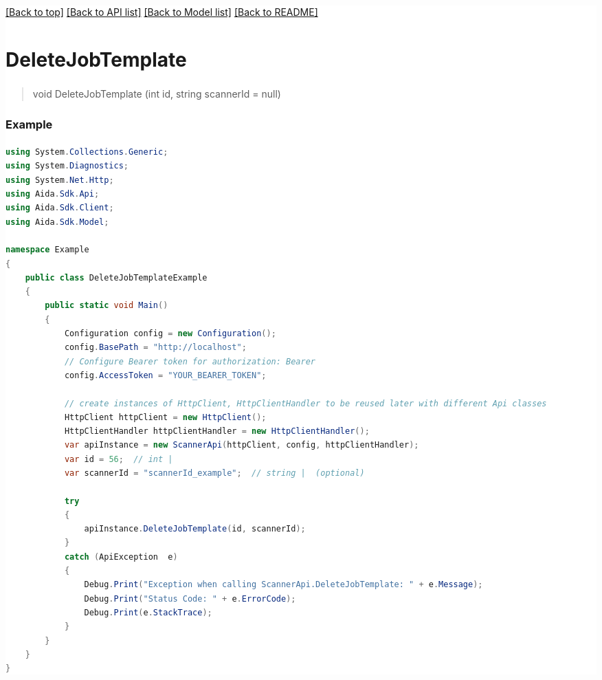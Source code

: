 [[Back to top]](#) [[Back to API list]](../README.md#documentation-for-api-endpoints) [[Back to Model list]](../README.md#documentation-for-models) [[Back to README]](../README.md)

<a id="deletejobtemplate"></a>
# **DeleteJobTemplate**
> void DeleteJobTemplate (int id, string scannerId = null)



### Example
```csharp
using System.Collections.Generic;
using System.Diagnostics;
using System.Net.Http;
using Aida.Sdk.Api;
using Aida.Sdk.Client;
using Aida.Sdk.Model;

namespace Example
{
    public class DeleteJobTemplateExample
    {
        public static void Main()
        {
            Configuration config = new Configuration();
            config.BasePath = "http://localhost";
            // Configure Bearer token for authorization: Bearer
            config.AccessToken = "YOUR_BEARER_TOKEN";

            // create instances of HttpClient, HttpClientHandler to be reused later with different Api classes
            HttpClient httpClient = new HttpClient();
            HttpClientHandler httpClientHandler = new HttpClientHandler();
            var apiInstance = new ScannerApi(httpClient, config, httpClientHandler);
            var id = 56;  // int | 
            var scannerId = "scannerId_example";  // string |  (optional) 

            try
            {
                apiInstance.DeleteJobTemplate(id, scannerId);
            }
            catch (ApiException  e)
            {
                Debug.Print("Exception when calling ScannerApi.DeleteJobTemplate: " + e.Message);
                Debug.Print("Status Code: " + e.ErrorCode);
                Debug.Print(e.StackTrace);
            }
        }
    }
}
```
